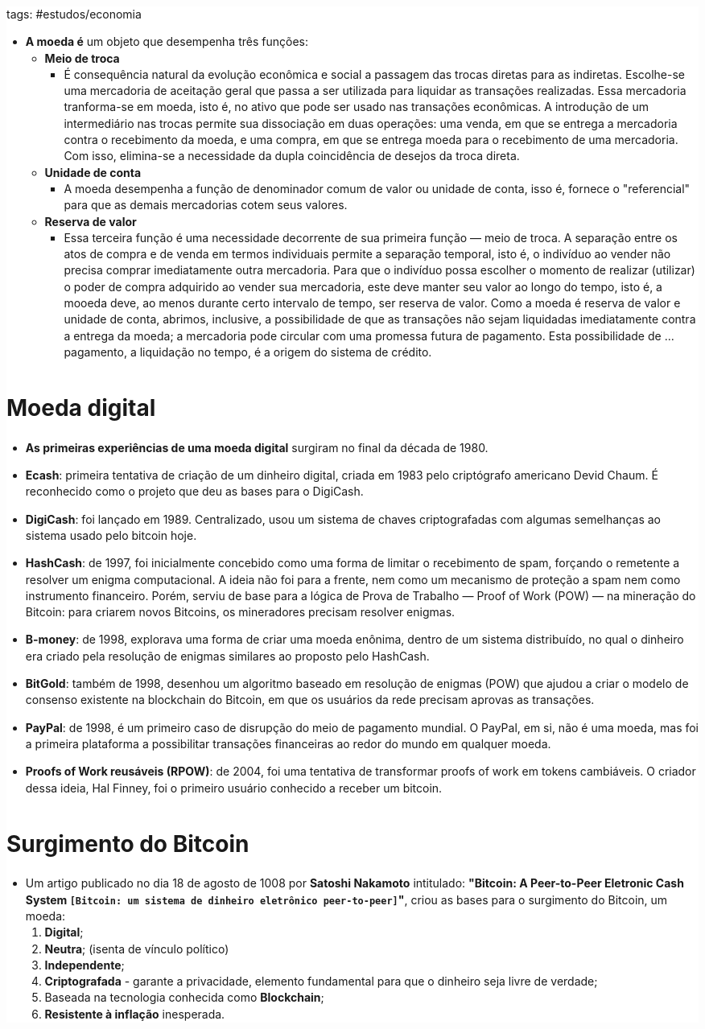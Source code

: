 tags: #estudos/economia 

- **A moeda é** um objeto que desempenha três funções:
	- **Meio de troca**
		- É consequência natural da evolução econômica e social a passagem das trocas diretas para as indiretas. Escolhe-se uma mercadoria de aceitação geral que passa a ser utilizada para liquidar as transações realizadas. Essa mercadoria tranforma-se em moeda, isto é, no ativo que pode ser usado nas transações econômicas. A introdução de um intermediário nas trocas permite sua dissociação em duas operações: uma venda, em que se entrega a mercadoria contra o recebimento da moeda, e uma compra, em que se entrega moeda para o recebimento de uma mercadoria. Com isso, elimina-se a necessidade da dupla coincidência de desejos da troca direta.
	- **Unidade de conta**
		- A moeda desempenha a função de denominador comum de valor ou unidade de conta, isso é, fornece o "referencial" para que as demais mercadorias cotem seus valores.
	- **Reserva de valor**
		- Essa terceira função é uma necessidade decorrente de sua primeira função — meio de troca. A separação entre os atos de compra e de venda em termos individuais permite a separação temporal, isto é, o indivíduo ao vender não precisa comprar imediatamente outra mercadoria. Para que o indivíduo possa escolher o momento de realizar (utilizar) o poder de compra adquirido ao vender sua mercadoria, este deve manter seu valor ao longo do tempo, isto é, a mooeda deve, ao menos durante certo intervalo de tempo, ser reserva de valor. Como a moeda é reserva de valor e unidade de conta, abrimos, inclusive, a possibilidade de que as transações não sejam liquidadas imediatamente contra a entrega da moeda; a mercadoria pode circular com uma promessa futura de pagamento. Esta possibilidade de ... pagamento, a liquidação no tempo, é a origem do sistema de crédito.

# Moeda digital
- **As primeiras experiências de uma moeda digital** surgiram no final da década de 1980.

- **Ecash**: primeira tentativa de criação de um dinheiro digital, criada em 1983 pelo criptógrafo americano Devid Chaum. É reconhecido como o projeto que deu as bases para o DigiCash.
- **DigiCash**: foi lançado em 1989. Centralizado, usou um sistema de chaves criptografadas com algumas semelhanças ao sistema usado pelo bitcoin hoje.
- **HashCash**: de 1997, foi inicialmente concebido como uma forma de limitar o recebimento de spam, forçando o remetente a resolver um enigma computacional. A ideia não foi para a frente, nem como um mecanismo de proteção a spam nem como instrumento financeiro. Porém, serviu de base para a lógica de Prova de Trabalho — Proof of Work (POW) — na mineração do Bitcoin: para criarem novos Bitcoins, os mineradores precisam resolver enigmas.
- **B-money**: de 1998, explorava uma forma de criar uma moeda enônima, dentro de um sistema distribuído, no qual o dinheiro era criado pela resolução de enigmas similares ao proposto pelo HashCash.
- **BitGold**: também de 1998, desenhou um algoritmo baseado em resolução de enigmas (POW) que ajudou a criar o modelo de consenso existente na blockchain do Bitcoin, em que os usuários da rede precisam aprovas as transações.
- **PayPal**: de 1998, é um primeiro caso de disrupção do meio de pagamento mundial. O PayPal, em si, não é uma moeda, mas foi a primeira plataforma a possibilitar transações financeiras ao redor do mundo em qualquer moeda.
- **Proofs of Work reusáveis (RPOW)**: de 2004, foi uma tentativa de transformar proofs of work em tokens cambiáveis. O criador dessa ideia, Hal Finney, foi o primeiro usuário conhecido a receber um bitcoin.

# Surgimento do Bitcoin
- Um artigo publicado no dia 18 de agosto de 1008 por **Satoshi Nakamoto** intitulado: **"Bitcoin: A Peer-to-Peer Eletronic Cash System `[Bitcoin: um sistema de dinheiro eletrônico peer-to-peer]`"**, criou as bases para o surgimento do Bitcoin, um moeda:
	1. **Digital**;
	2. **Neutra**; (isenta de vínculo político)
	3. **Independente**;
	4. **Criptografada** - garante a privacidade, elemento fundamental para que o dinheiro seja livre de verdade;
	5. Baseada na tecnologia conhecida como **Blockchain**;
	6. **Resistente à inflação** inesperada.
